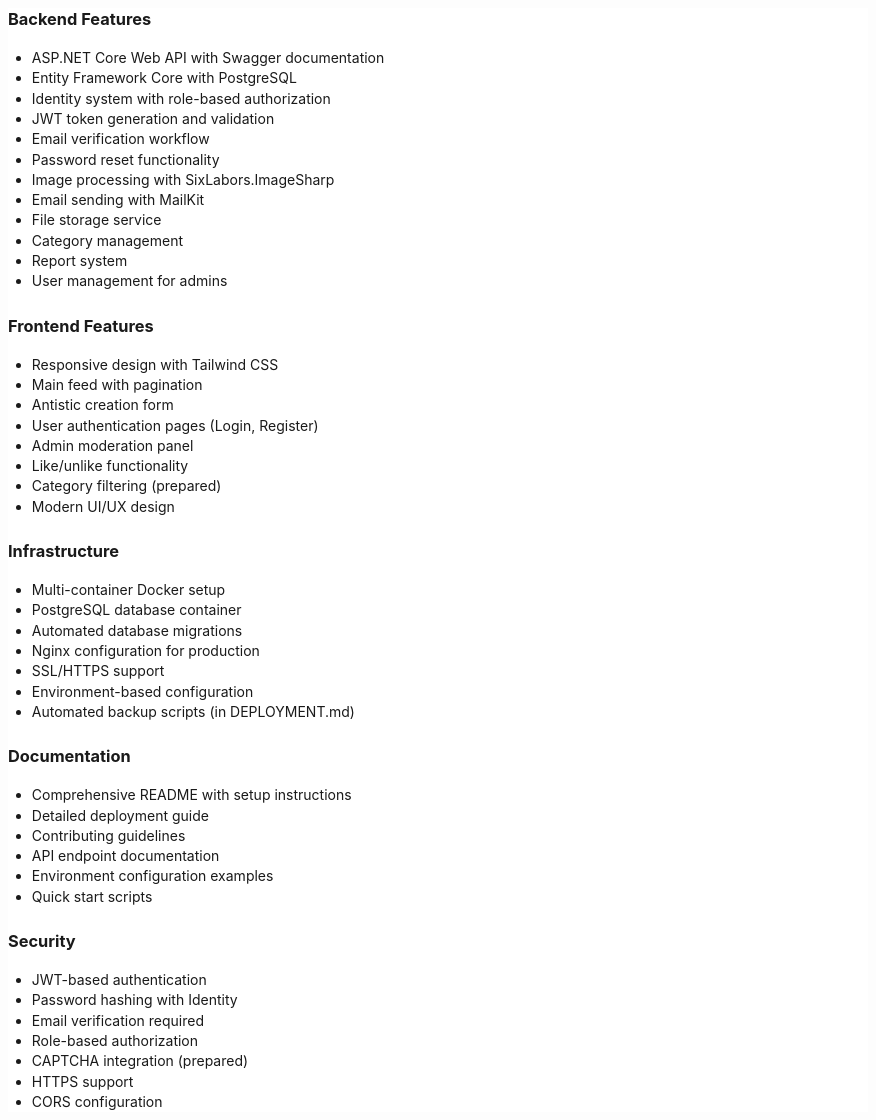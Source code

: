 
### Backend Features
- ASP.NET Core Web API with Swagger documentation
- Entity Framework Core with PostgreSQL
- Identity system with role-based authorization
- JWT token generation and validation
- Email verification workflow
- Password reset functionality
- Image processing with SixLabors.ImageSharp
- Email sending with MailKit
- File storage service
- Category management
- Report system
- User management for admins

### Frontend Features
- Responsive design with Tailwind CSS
- Main feed with pagination
- Antistic creation form
- User authentication pages (Login, Register)
- Admin moderation panel
- Like/unlike functionality
- Category filtering (prepared)
- Modern UI/UX design

### Infrastructure
- Multi-container Docker setup
- PostgreSQL database container
- Automated database migrations
- Nginx configuration for production
- SSL/HTTPS support
- Environment-based configuration
- Automated backup scripts (in DEPLOYMENT.md)

### Documentation
- Comprehensive README with setup instructions
- Detailed deployment guide
- Contributing guidelines
- API endpoint documentation
- Environment configuration examples
- Quick start scripts

### Security
- JWT-based authentication
- Password hashing with Identity
- Email verification required
- Role-based authorization
- CAPTCHA integration (prepared)
- HTTPS support
- CORS configuration
